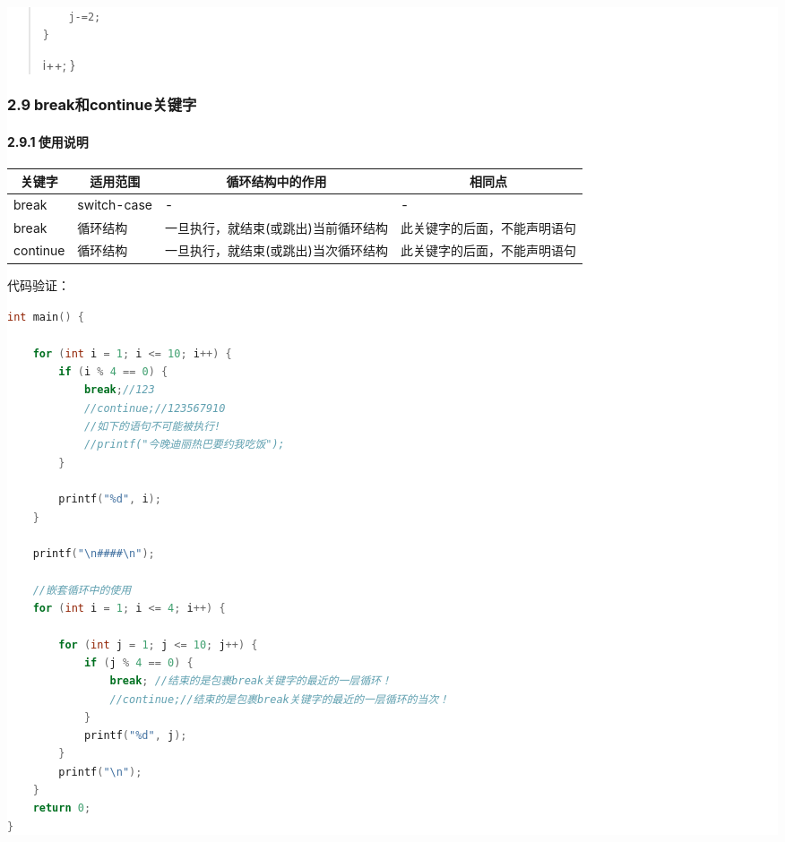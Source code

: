 >         j-=2;  
>     }  
> 	i++;
> } 
> ```



### 2.9 break和continue关键字

#### 2.9.1 使用说明

| 关键字   | 适用范围    | 循环结构中的作用                     | 相同点                       |
| -------- | ----------- | ------------------------------------ | ---------------------------- |
| break    | switch-case | -                                    | -                            |
| break    | 循环结构    | 一旦执行，就结束(或跳出)当前循环结构 | 此关键字的后面，不能声明语句 |
| continue | 循环结构    | 一旦执行，就结束(或跳出)当次循环结构 | 此关键字的后面，不能声明语句 |

代码验证：

```c
int main() {

    for (int i = 1; i <= 10; i++) {
        if (i % 4 == 0) {
            break;//123
            //continue;//123567910
            //如下的语句不可能被执行!
            //printf("今晚迪丽热巴要约我吃饭");
        }

        printf("%d", i);
    }

    printf("\n####\n");

    //嵌套循环中的使用
    for (int i = 1; i <= 4; i++) {

        for (int j = 1; j <= 10; j++) {
            if (j % 4 == 0) {
                break; //结束的是包裹break关键字的最近的一层循环！
                //continue;//结束的是包裹break关键字的最近的一层循环的当次！
            }
            printf("%d", j);
        }
        printf("\n");
    }
    return 0;
}
```
